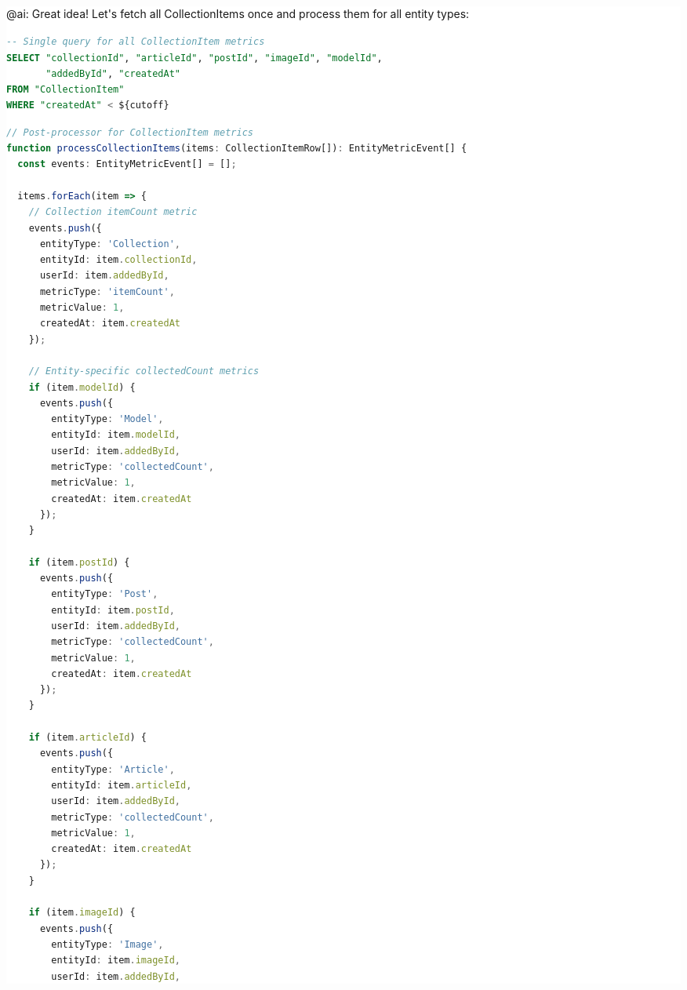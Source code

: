 @ai: Great idea! Let's fetch all CollectionItems once and process them for all entity types:

```sql
-- Single query for all CollectionItem metrics
SELECT "collectionId", "articleId", "postId", "imageId", "modelId",
       "addedById", "createdAt"
FROM "CollectionItem"
WHERE "createdAt" < ${cutoff}
```

```typescript
// Post-processor for CollectionItem metrics
function processCollectionItems(items: CollectionItemRow[]): EntityMetricEvent[] {
  const events: EntityMetricEvent[] = [];

  items.forEach(item => {
    // Collection itemCount metric
    events.push({
      entityType: 'Collection',
      entityId: item.collectionId,
      userId: item.addedById,
      metricType: 'itemCount',
      metricValue: 1,
      createdAt: item.createdAt
    });

    // Entity-specific collectedCount metrics
    if (item.modelId) {
      events.push({
        entityType: 'Model',
        entityId: item.modelId,
        userId: item.addedById,
        metricType: 'collectedCount',
        metricValue: 1,
        createdAt: item.createdAt
      });
    }

    if (item.postId) {
      events.push({
        entityType: 'Post',
        entityId: item.postId,
        userId: item.addedById,
        metricType: 'collectedCount',
        metricValue: 1,
        createdAt: item.createdAt
      });
    }

    if (item.articleId) {
      events.push({
        entityType: 'Article',
        entityId: item.articleId,
        userId: item.addedById,
        metricType: 'collectedCount',
        metricValue: 1,
        createdAt: item.createdAt
      });
    }

    if (item.imageId) {
      events.push({
        entityType: 'Image',
        entityId: item.imageId,
        userId: item.addedById,
```
